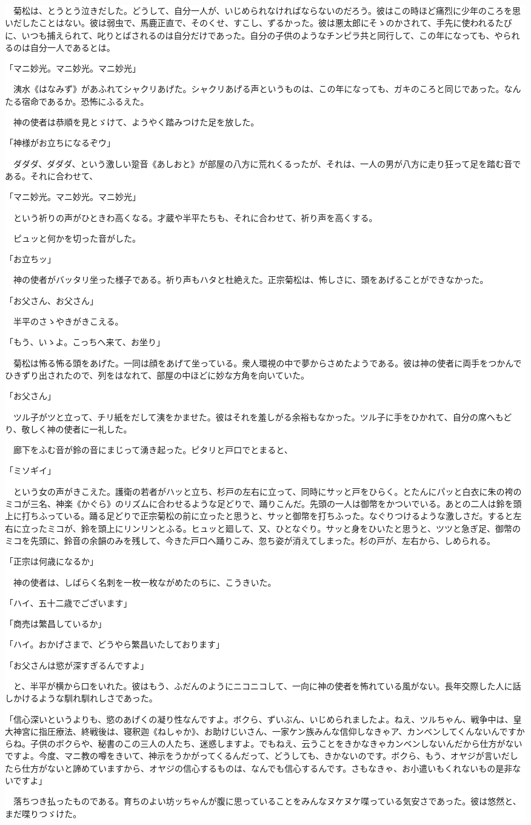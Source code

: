 　菊松は、とうとう泣きだした。どうして、自分一人が、いじめられなければならないのだろう。彼はこの時ほど痛烈に少年のころを思いだしたことはない。彼は弱虫で、馬鹿正直で、そのくせ、すこし、ずるかった。彼は悪太郎にそゝのかされて、手先に使われるたびに、いつも捕えられて、叱りとばされるのは自分だけであった。自分の子供のようなチンピラ共と同行して、この年になっても、やられるのは自分一人であるとは。

「マニ妙光。マニ妙光。マニ妙光」

　洟水《はなみず》があふれてシャクリあげた。シャクリあげる声というものは、この年になっても、ガキのころと同じであった。なんたる宿命であるか。恐怖にふるえた。

　神の使者は恭順を見とゞけて、ようやく踏みつけた足を放した。

「神様がお立ちになるぞウ」

　ダダダ、ダダダ、という激しい跫音《あしおと》が部屋の八方に荒れくるったが、それは、一人の男が八方に走り狂って足を踏む音である。それに合わせて、

「マニ妙光。マニ妙光。マニ妙光」

　という祈りの声がひときわ高くなる。才蔵や半平たちも、それに合わせて、祈り声を高くする。

　ピュッと何かを切った音がした。

「お立ちッ」

　神の使者がバッタリ坐った様子である。祈り声もハタと杜絶えた。正宗菊松は、怖しさに、頭をあげることができなかった。

「お父さん、お父さん」

　半平のさゝやきがきこえる。

「もう、いゝよ。こっちへ来て、お坐り」

　菊松は怖る怖る頭をあげた。一同は顔をあげて坐っている。衆人環視の中で夢からさめたようである。彼は神の使者に両手をつかんでひきずり出されたので、列をはなれて、部屋の中ほどに妙な方角を向いていた。

「お父さん」

　ツル子がツと立って、チリ紙をだして洟をかませた。彼はそれを羞しがる余裕もなかった。ツル子に手をひかれて、自分の席へもどり、敬しく神の使者に一礼した。

　廊下をふむ音が鈴の音にまじって湧き起った。ピタリと戸口でとまると、

「ミソギイ」

　という女の声がきこえた。護衛の若者がハッと立ち、杉戸の左右に立って、同時にサッと戸をひらく。とたんにパッと白衣に朱の袴のミコが三名、神楽《かぐら》のリズムに合わせるような足どりで、踊りこんだ。先頭の一人は御幣をかついでいる。あとの二人は鈴を頭上に打ちふっている。踊る足どりで正宗菊松の前に立ったと思うと、サッと御幣を打ちふった。なぐりつけるような激しさだ。すると左右に立ったミコが、鈴を頭上にリンリンとふる。ヒュッと廻して、又、ひとなぐり。サッと身をひいたと思うと、ツツと急ぎ足、御幣のミコを先頭に、鈴音の余韻のみを残して、今きた戸口へ踊りこみ、忽ち姿が消えてしまった。杉の戸が、左右から、しめられる。

「正宗は何歳になるか」

　神の使者は、しばらく名刺を一枚一枚ながめたのちに、こうきいた。

「ハイ、五十二歳でございます」

「商売は繁昌しているか」

「ハイ。おかげさまで、どうやら繁昌いたしております」

「お父さんは慾が深すぎるんですよ」

　と、半平が横から口をいれた。彼はもう、ふだんのようにニコニコして、一向に神の使者を怖れている風がない。長年交際した人に話しかけるような馴れ馴れしさであった。

「信心深いというよりも、慾のあげくの凝り性なんですよ。ボクら、ずいぶん、いじめられましたよ。ねえ、ツルちゃん、戦争中は、皇大神宮に指圧療法、終戦後は、寝釈迦《ねしゃか》、お助けじいさん、一家ケン族みんな信仰しなきゃア、カンベンしてくんないんですからね。子供のボクらや、秘書のこの三人の人たち、迷惑しますよ。でもねえ、云うことをきかなきゃカンベンしないんだから仕方がないですよ。今度、マニ教の噂をきいて、神示をうかがってくるんだって、どうしても、きかないのです。ボクら、もう、オヤジが言いだしたら仕方がないと諦めていますから、オヤジの信心するものは、なんでも信心するんです。さもなきゃ、お小遣いもくれないもの是非ないですよ」

　落ちつき払ったものである。育ちのよい坊ッちゃんが腹に思っていることをみんなヌケヌケ喋っている気安さであった。彼は悠然と、まだ喋りつゞけた。

